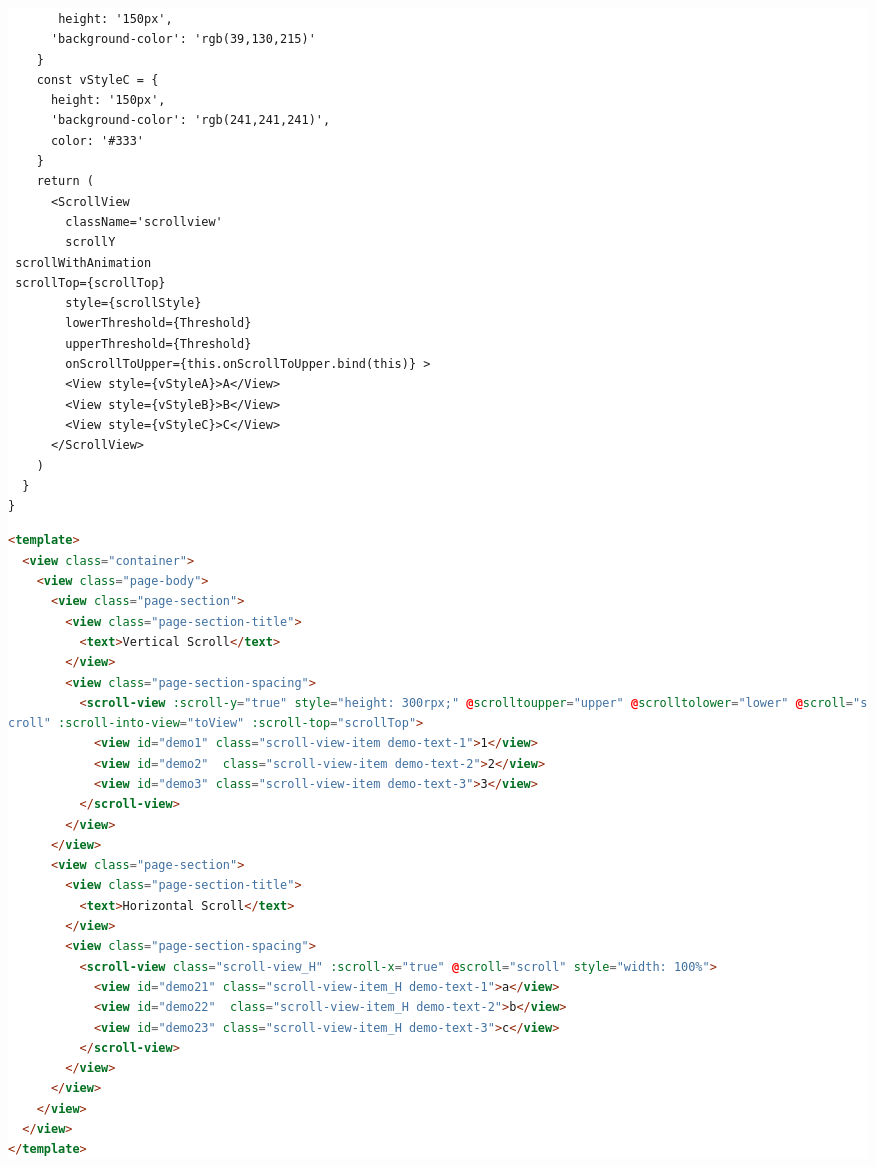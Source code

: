 ```tsx
       height: '150px',
      'background-color': 'rgb(39,130,215)'
    }
    const vStyleC = {
      height: '150px',
      'background-color': 'rgb(241,241,241)',
      color: '#333'
    }
    return (
      <ScrollView
        className='scrollview'
        scrollY
 scrollWithAnimation
 scrollTop={scrollTop}
        style={scrollStyle}
        lowerThreshold={Threshold}
        upperThreshold={Threshold}
        onScrollToUpper={this.onScrollToUpper.bind(this)} >
        <View style={vStyleA}>A</View>
        <View style={vStyleB}>B</View>
        <View style={vStyleC}>C</View>
      </ScrollView>
    )
  }
}
```

</TabItem>

<TabItem value="Vue">

```html
<template>
  <view class="container">
    <view class="page-body">
      <view class="page-section">
        <view class="page-section-title">
          <text>Vertical Scroll</text>
        </view>
        <view class="page-section-spacing">
          <scroll-view :scroll-y="true" style="height: 300rpx;" @scrolltoupper="upper" @scrolltolower="lower" @scroll="scroll" :scroll-into-view="toView" :scroll-top="scrollTop">
            <view id="demo1" class="scroll-view-item demo-text-1">1</view>
            <view id="demo2"  class="scroll-view-item demo-text-2">2</view>
            <view id="demo3" class="scroll-view-item demo-text-3">3</view>
          </scroll-view>
        </view>
      </view>
      <view class="page-section">
        <view class="page-section-title">
          <text>Horizontal Scroll</text>
        </view>
        <view class="page-section-spacing">
          <scroll-view class="scroll-view_H" :scroll-x="true" @scroll="scroll" style="width: 100%">
            <view id="demo21" class="scroll-view-item_H demo-text-1">a</view>
            <view id="demo22"  class="scroll-view-item_H demo-text-2">b</view>
            <view id="demo23" class="scroll-view-item_H demo-text-3">c</view>
          </scroll-view>
        </view>
      </view>
    </view>
  </view>
</template>

```